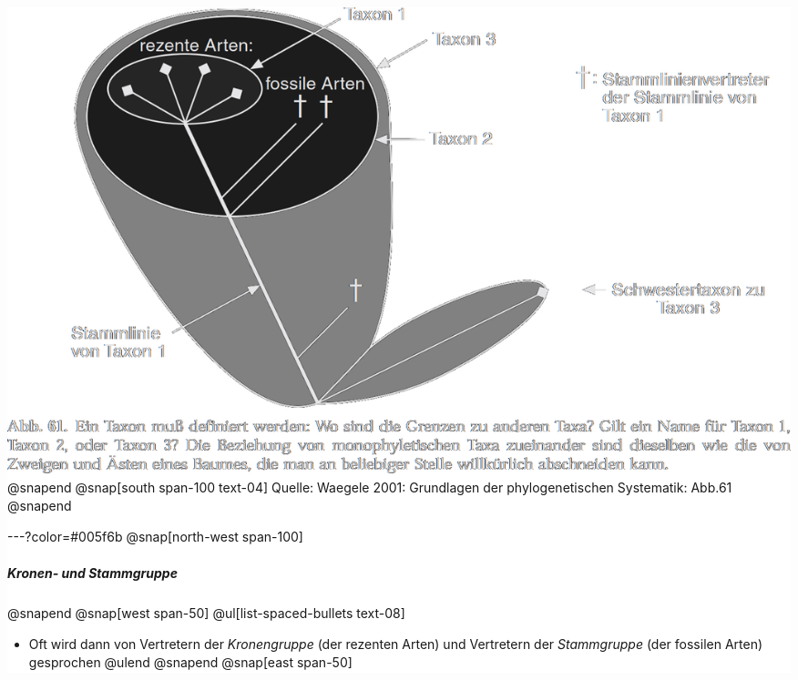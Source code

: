 ![IMAGE](assets/sci/Waegle2001_Abb61_StammgruppeKronengruppe.png)
@snapend
@snap[south span-100 text-04]
Quelle: Waegele 2001: Grundlagen der phylogenetischen Systematik: Abb.61
@snapend

---?color=#005f6b
@snap[north-west span-100]
##### Kronen- und Stammgruppe
@snapend
@snap[west span-50]
@ul[list-spaced-bullets text-08]
- Oft wird dann von Vertretern der *Kronengruppe* (der rezenten Arten) und Vertretern der *Stammgruppe* (der fossilen Arten) gesprochen
@ulend
@snapend
@snap[east span-50]